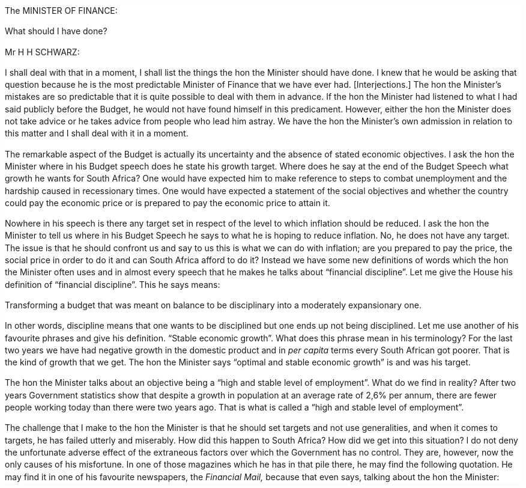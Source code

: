 </speech>

<speech by="#minister_of_finance">

<from>The <person refersTo="hansard_za">MINISTER OF FINANCE</person>:</from>

<p>What should I have done&#x003F;</p>

</speech>

<speech by="#schwarz">

<from>Mr <person refersTo="hansard_za">H H SCHWARZ</person>:</from>

<p>I shall deal with that in a moment, I shall list the things the hon the Minister should have done. I knew that he would be asking that question because he is the most predictable Minister of Finance that we have ever had. [Interjections.] The hon the Minister&#x2019;s mistakes are so predictable that it is quite possible to deal with them in advance. If the hon the Minister had listened to what I had said publicly before the Budget, he would not have found himself in this predicament. However, either the hon the Minister does not take advice or he takes advice from people who lead him astray. We have the hon the Minister&#x2019;s own admission in relation to this matter and I shall deal with it in a moment.</p>

<p>The remarkable aspect of the Budget is actually its uncertainty and the absence of stated economic objectives. I ask the hon the Minister where in his Budget speech does he state his growth target. Where does he say at the end of the Budget Speech what growth he wants for South Africa&#x003F; One would have expected him to make reference to steps to combat unemployment and the hardship caused in recessionary times. One would have expected a statement of the social objectives and whether the country could pay the economic price or is prepared to pay the economic price to attain it.</p>

<p>Nowhere in his speech is there any target set in respect of the level to which inflation should be reduced. I ask the hon the Minister to tell us where in his Budget Speech he says to what he is hoping to reduce inflation. No, he does not have any target. The issue is that he should confront us and say to us this is what we can do with inflation; are you prepared to pay the price, the social price in order to do it and can South Africa afford to do it&#x003F; Instead we have some new definitions of words which the hon the Minister often uses and in almost every speech that he makes he talks about &#x201C;financial discipline&#x201D;. Let me give the House his definition of &#x201C;financial discipline&#x201D;. This he says means:</p>

<block name="quote">Transforming a budget that was meant on balance to be disciplinary into a moderately expansionary one.</block>

<p>In other words, discipline means that one wants to be disciplined but one ends up not being disciplined. Let me use another of his favourite phrases and give his definition. &#x201C;Stable economic growth&#x201D;. What does this phrase mean in his terminology&#x003F; For the last two years we have had negative growth in the domestic product and in <i>per capita</i> terms <span class="col_4187-4188" refersTo="page_0766"/>every South African got poorer. That is the kind of growth that we get. The hon the Minister says &#x201C;optimal and stable economic growth&#x201D; is and was his target.</p>

<p>The hon the Minister talks about an objective being a &#x201C;high and stable level of employment&#x201D;. What do we find in reality&#x003F; After two years Government statistics show that despite a growth in population at an average rate of 2,6% per annum, there are fewer people working today than there were two years ago. That is what is called a &#x201C;high and stable level of employment&#x201D;.</p>

<p>The challenge that I make to the hon the Minister is that he should set targets and not use generalities, and when it comes to targets, he has failed utterly and miserably. How did this happen to South Africa&#x003F; How did we get into this situation&#x003F; I do not deny the unfortunate adverse effect of the extraneous factors over which the Government has no control. They are, however, now the only causes of his misfortune. In one of those magazines which he has in that pile there, he may find the following quotation. He may find it in one of his favourite newspapers, the <i>Financial Mail,</i> because that even says, talking about the hon the Minister:</p>
